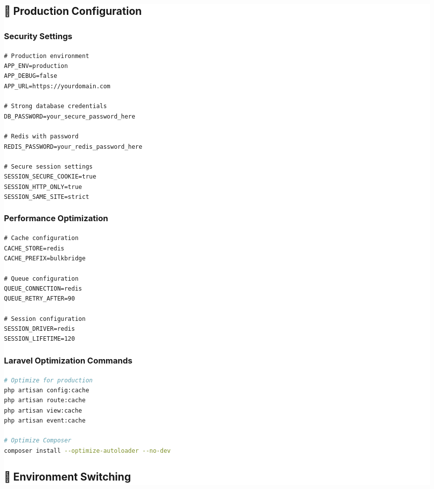 ## 🚀 Production Configuration

### Security Settings

```env
# Production environment
APP_ENV=production
APP_DEBUG=false
APP_URL=https://yourdomain.com

# Strong database credentials
DB_PASSWORD=your_secure_password_here

# Redis with password
REDIS_PASSWORD=your_redis_password_here

# Secure session settings
SESSION_SECURE_COOKIE=true
SESSION_HTTP_ONLY=true
SESSION_SAME_SITE=strict
```

### Performance Optimization

```env
# Cache configuration
CACHE_STORE=redis
CACHE_PREFIX=bulkbridge

# Queue configuration
QUEUE_CONNECTION=redis
QUEUE_RETRY_AFTER=90

# Session configuration
SESSION_DRIVER=redis
SESSION_LIFETIME=120
```

### Laravel Optimization Commands

```bash
# Optimize for production
php artisan config:cache
php artisan route:cache
php artisan view:cache
php artisan event:cache

# Optimize Composer
composer install --optimize-autoloader --no-dev
```

## 🔄 Environment Switching
